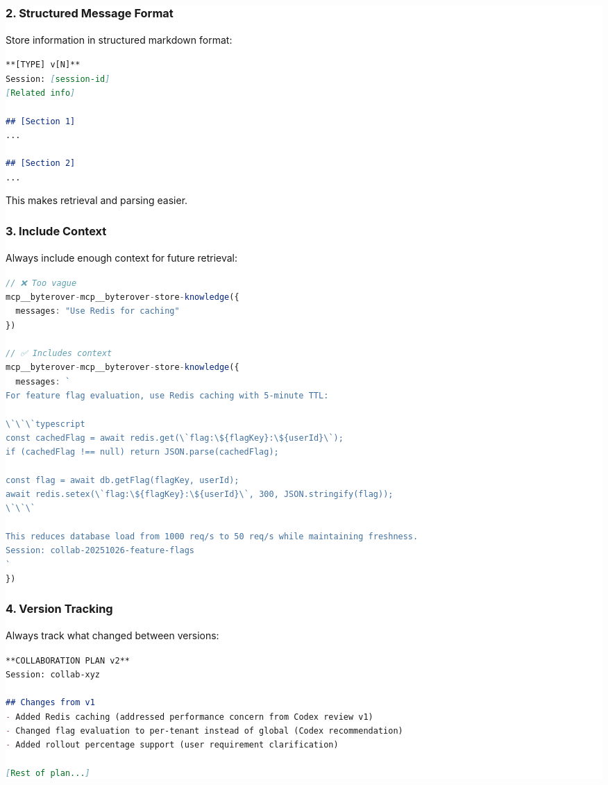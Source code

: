 ### 2. Structured Message Format

Store information in structured markdown format:

```markdown
**[TYPE] v[N]**
Session: [session-id]
[Related info]

## [Section 1]
...

## [Section 2]
...
```

This makes retrieval and parsing easier.

### 3. Include Context

Always include enough context for future retrieval:

```typescript
// ❌ Too vague
mcp__byterover-mcp__byterover-store-knowledge({
  messages: "Use Redis for caching"
})

// ✅ Includes context
mcp__byterover-mcp__byterover-store-knowledge({
  messages: `
For feature flag evaluation, use Redis caching with 5-minute TTL:

\`\`\`typescript
const cachedFlag = await redis.get(\`flag:\${flagKey}:\${userId}\`);
if (cachedFlag !== null) return JSON.parse(cachedFlag);

const flag = await db.getFlag(flagKey, userId);
await redis.setex(\`flag:\${flagKey}:\${userId}\`, 300, JSON.stringify(flag));
\`\`\`

This reduces database load from 1000 req/s to 50 req/s while maintaining freshness.
Session: collab-20251026-feature-flags
`
})
```

### 4. Version Tracking

Always track what changed between versions:

```markdown
**COLLABORATION PLAN v2**
Session: collab-xyz

## Changes from v1
- Added Redis caching (addressed performance concern from Codex review v1)
- Changed flag evaluation to per-tenant instead of global (Codex recommendation)
- Added rollout percentage support (user requirement clarification)

[Rest of plan...]
```
